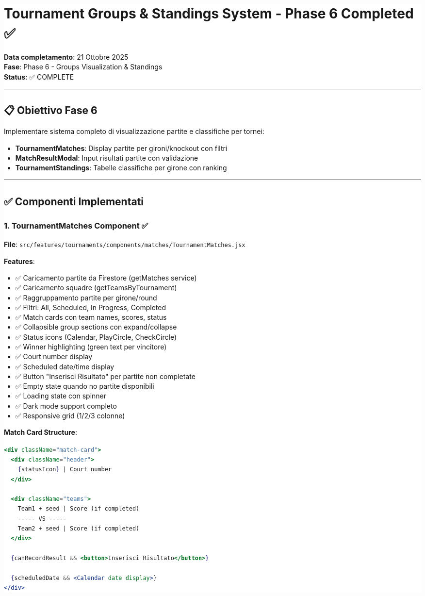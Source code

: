 # Tournament Groups & Standings System - Phase 6 Completed ✅

**Data completamento**: 21 Ottobre 2025  
**Fase**: Phase 6 - Groups Visualization & Standings  
**Status**: ✅ COMPLETE

---

## 📋 Obiettivo Fase 6

Implementare sistema completo di visualizzazione partite e classifiche per tornei:
- **TournamentMatches**: Display partite per gironi/knockout con filtri
- **MatchResultModal**: Input risultati partite con validazione
- **TournamentStandings**: Tabelle classifiche per girone con ranking

---

## ✅ Componenti Implementati

### 1. TournamentMatches Component ✅

**File**: `src/features/tournaments/components/matches/TournamentMatches.jsx`

**Features**:
- ✅ Caricamento partite da Firestore (getMatches service)
- ✅ Caricamento squadre (getTeamsByTournament)
- ✅ Raggruppamento partite per girone/round
- ✅ Filtri: All, Scheduled, In Progress, Completed
- ✅ Match cards con team names, scores, status
- ✅ Collapsible group sections con expand/collapse
- ✅ Status icons (Calendar, PlayCircle, CheckCircle)
- ✅ Winner highlighting (green text per vincitore)
- ✅ Court number display
- ✅ Scheduled date/time display
- ✅ Button "Inserisci Risultato" per partite non completate
- ✅ Empty state quando no partite disponibili
- ✅ Loading state con spinner
- ✅ Dark mode support completo
- ✅ Responsive grid (1/2/3 colonne)

**Match Card Structure**:
```jsx
<div className="match-card">
  <div className="header">
    {statusIcon} | Court number
  </div>
  
  <div className="teams">
    Team1 + seed | Score (if completed)
    ----- VS -----
    Team2 + seed | Score (if completed)
  </div>
  
  {canRecordResult && <button>Inserisci Risultato</button>}
  
  {scheduledDate && <Calendar date display>}
</div>
```
